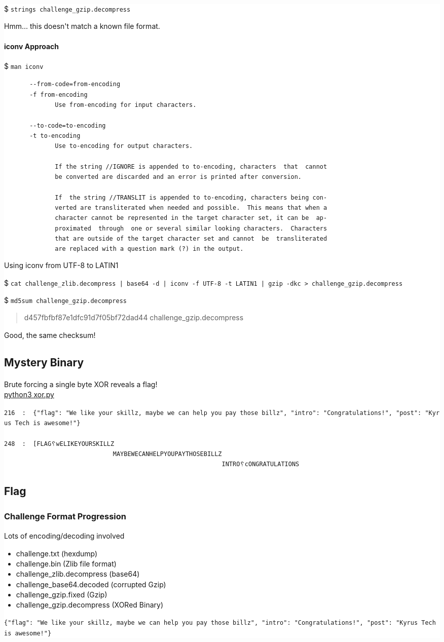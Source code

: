 $ `strings challenge_gzip.decompress`
> 

Hmm... this doesn't match a known file format.  

#### iconv Approach

$ `man iconv`
```
       --from-code=from-encoding
       -f from-encoding
              Use from-encoding for input characters.

       --to-code=to-encoding
       -t to-encoding
              Use to-encoding for output characters.

              If the string //IGNORE is appended to to-encoding, characters  that  cannot
              be converted are discarded and an error is printed after conversion.

              If  the string //TRANSLIT is appended to to-encoding, characters being con‐
              verted are transliterated when needed and possible.  This means that when a
              character cannot be represented in the target character set, it can be  ap‐
              proximated  through  one or several similar looking characters.  Characters
              that are outside of the target character set and cannot  be  transliterated
              are replaced with a question mark (?) in the output.
```

Using iconv from UTF-8 to LATIN1

$ `cat challenge_zlib.decompress | base64 -d | iconv -f UTF-8 -t LATIN1 | gzip -dkc > challenge_gzip.decompress`

$ `md5sum challenge_gzip.decompress`
> d457fbfbf87e1dfc91d7f05bf72dad44  challenge_gzip.decompress

Good, the same checksum!

## Mystery Binary 

Brute forcing a single byte XOR reveals a flag!  
[python3 xor.py](solution/xor.py)
```
216  :  {"flag": "We like your skillz, maybe we can help you pay those billz", "intro": "Congratulations!", "post": "Kyrus Tech is awesome!"}

248  :  [FLAG␦wELIKEYOURSKILLZ
                              MAYBEWECANHELPYOUPAYTHOSEBILLZ
                                                            INTRO␦cONGRATULATIONS
```

## Flag

### Challenge Format Progression  
Lots of encoding/decoding involved  
* challenge.txt (hexdump)  
* challenge.bin (Zlib file format)  
* challenge_zlib.decompress (base64)  
* challenge_base64.decoded (corrupted Gzip) 
* challenge_gzip.fixed (Gzip)
* challenge_gzip.decompress (XORed Binary)

`{"flag": "We like your skillz, maybe we can help you pay those billz", "intro": "Congratulations!", "post": "Kyrus Tech is awesome!"}`